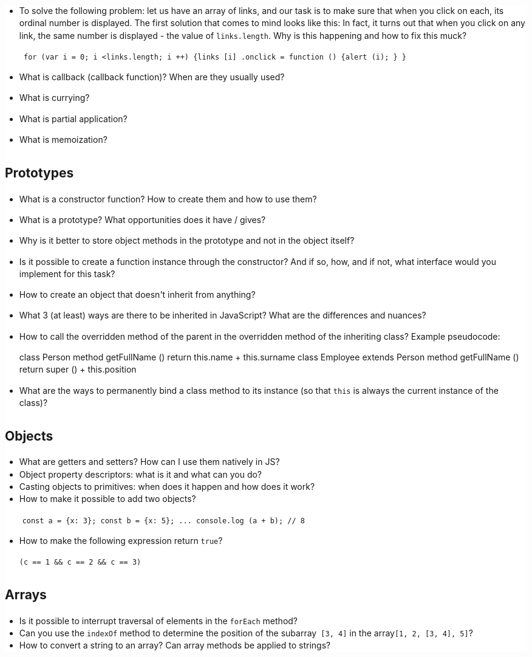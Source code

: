 - To solve the following problem: let us have an array of links, and our task is to make sure that when you click on each, its ordinal number is displayed. The first solution that comes to mind looks like this: In fact, it turns out that when you click on any link, the same number is displayed - the value of `links.length`. Why is this happening and how to fix this muck?

   ` for (var i = 0; i <links.length; i ++) {links [i] .onclick = function () {alert (i); }
    }`

- What is callback (callback function)? When are they usually used?
- What is currying?
- What is partial application?
- What is memoization?

## Prototypes

- What is a constructor function? How to create them and how to use them?
- What is a prototype? What opportunities does it have / gives?
- Why is it better to store object methods in the prototype and not in the object itself?
- Is it possible to create a function instance through the constructor? And if so, how, and if not, what interface would you implement for this task?
- How to create an object that doesn't inherit from anything?
- What 3 (at least) ways are there to be inherited in JavaScript? What are the differences and nuances?
- How to call the overridden method of the parent in the overridden method of the inheriting class? Example pseudocode:

    class Person method getFullName () return this.name + this.surname
    class Employee extends Person method getFullName () return super () + this.position

- What are the ways to permanently bind a class method to its instance (so that `this` is always the current instance of the class)?

## Objects

- What are getters and setters? How can I use them natively in JS?
- Object property descriptors: what is it and what can you do?
- Casting objects to primitives: when does it happen and how does it work?
 - How to make it possible to add two objects?

`     const a = {x: 3};
     const b = {x: 5};
     ...
     console.log (a + b); // 8
     `

 - How to make the following expression return `true`?

     `(c == 1 && c == 2 && c == 3)`

## Arrays

- Is it possible to interrupt traversal of elements in the `forEach` method?
- Can you use the `indexOf` method to determine the position of the subarray` [3, 4]` in the array` [1, 2, [3, 4], 5] `?
- How to convert a string to an array? Can array methods be applied to strings?
